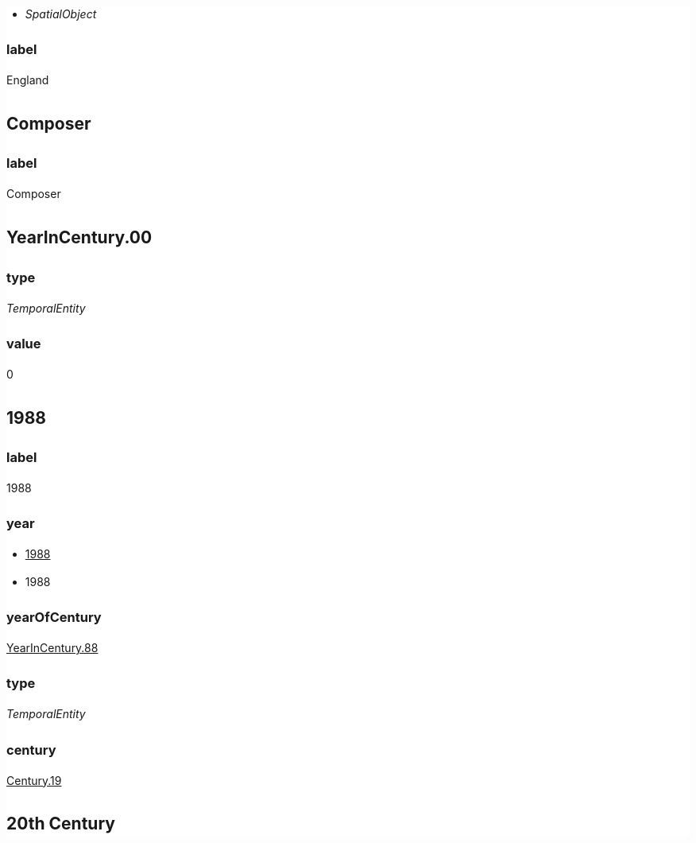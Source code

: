  - *SpatialObject*

### label


England

## Composer

### label


Composer

## YearInCentury.00

### type


*TemporalEntity*

### value


0

## 1988

### label


1988

### year

 - [1988](#1988)

 - 1988

### yearOfCentury


[YearInCentury.88](#YearInCentury.88)

### type


*TemporalEntity*

### century


[Century.19](#Century.19)

## 20th Century
